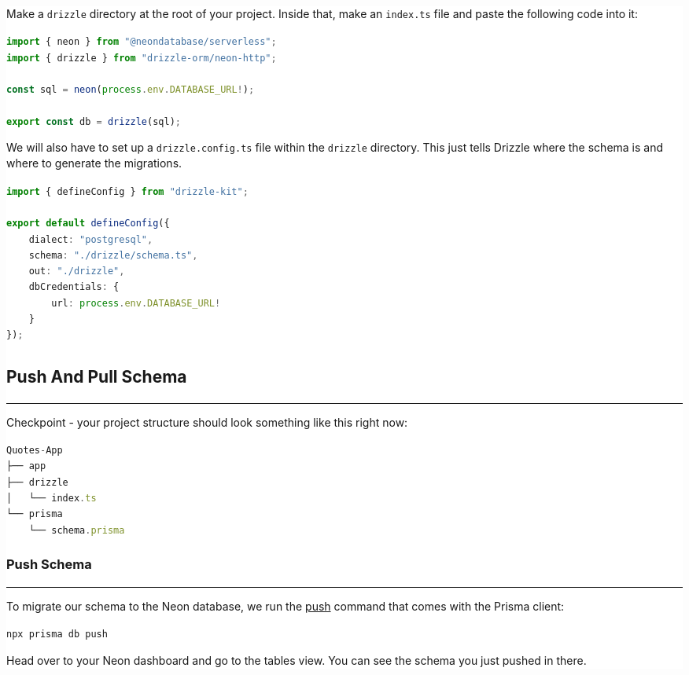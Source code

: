 Make a `drizzle` directory at the root of your project. Inside that, make an `index.ts` file and paste the following code into it:

```ts
import { neon } from "@neondatabase/serverless";
import { drizzle } from "drizzle-orm/neon-http";

const sql = neon(process.env.DATABASE_URL!);

export const db = drizzle(sql);
```

We will also have to set up a `drizzle.config.ts` file within the `drizzle` directory. This just tells Drizzle where the schema is and where to generate the migrations.

```ts
import { defineConfig } from "drizzle-kit";

export default defineConfig({
    dialect: "postgresql",
    schema: "./drizzle/schema.ts",
    out: "./drizzle",
    dbCredentials: {
        url: process.env.DATABASE_URL!
    }
});
```

## Push And Pull Schema

---

Checkpoint - your project structure should look something like this right now:

```ts
Quotes-App
├── app
├── drizzle
│   └── index.ts
└── prisma
    └── schema.prisma
```

### Push Schema

---

To migrate our schema to the Neon database, we run the [push](https://www.prisma.io/docs/orm/prisma-migrate/workflows/prototyping-your-schema) command that comes with the Prisma client:

```sh
npx prisma db push
```

Head over to your Neon dashboard and go to the tables view. You can see the schema you just pushed in there.
